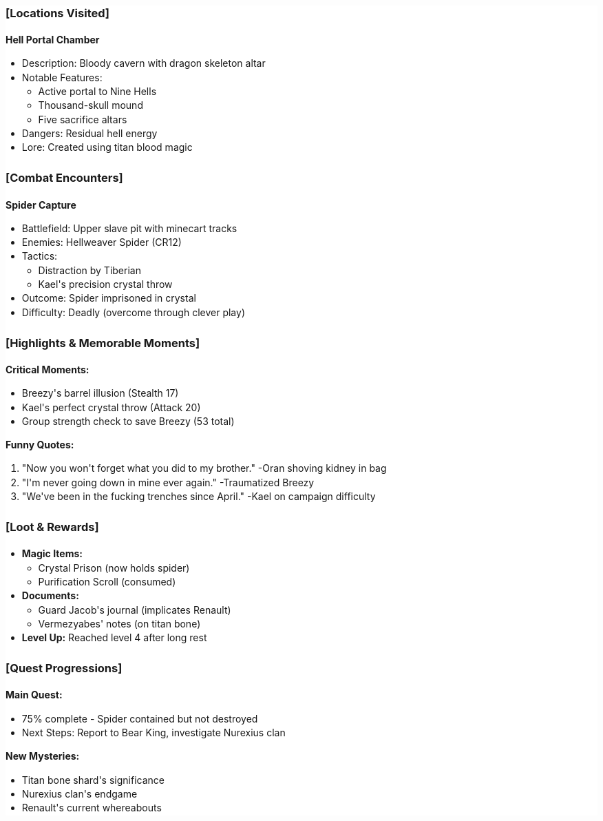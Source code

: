 ### **[Locations Visited]**

**Hell Portal Chamber**
- Description: Bloody cavern with dragon skeleton altar
- Notable Features:
  - Active portal to Nine Hells
  - Thousand-skull mound
  - Five sacrifice altars
- Dangers: Residual hell energy
- Lore: Created using titan blood magic

### **[Combat Encounters]**

**Spider Capture**
- Battlefield: Upper slave pit with minecart tracks
- Enemies: Hellweaver Spider (CR12)
- Tactics:
  - Distraction by Tiberian
  - Kael's precision crystal throw
- Outcome: Spider imprisoned in crystal
- Difficulty: Deadly (overcome through clever play)

### **[Highlights & Memorable Moments]**

**Critical Moments:**
- Breezy's barrel illusion (Stealth 17)
- Kael's perfect crystal throw (Attack 20)
- Group strength check to save Breezy (53 total)

**Funny Quotes:**
1. "Now you won't forget what you did to my brother." -Oran shoving kidney in bag
2. "I'm never going down in mine ever again." -Traumatized Breezy
3. "We've been in the fucking trenches since April." -Kael on campaign difficulty

### **[Loot & Rewards]**

- **Magic Items:** 
  - Crystal Prison (now holds spider)
  - Purification Scroll (consumed)
- **Documents:** 
  - Guard Jacob's journal (implicates Renault)
  - Vermezyabes' notes (on titan bone)
- **Level Up:** Reached level 4 after long rest

### **[Quest Progressions]**

**Main Quest:**
- 75% complete - Spider contained but not destroyed
- Next Steps: Report to Bear King, investigate Nurexius clan

**New Mysteries:**
- Titan bone shard's significance
- Nurexius clan's endgame
- Renault's current whereabouts
